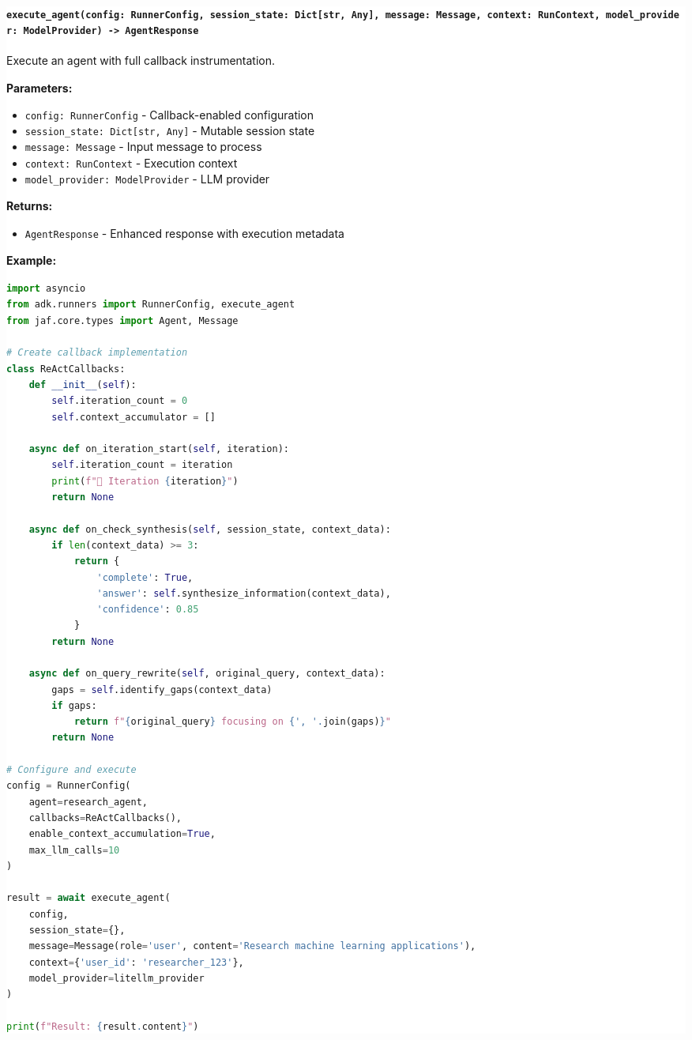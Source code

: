 #### `execute_agent(config: RunnerConfig, session_state: Dict[str, Any], message: Message, context: RunContext, model_provider: ModelProvider) -> AgentResponse`

Execute an agent with full callback instrumentation.

**Parameters:**
- `config: RunnerConfig` - Callback-enabled configuration
- `session_state: Dict[str, Any]` - Mutable session state
- `message: Message` - Input message to process
- `context: RunContext` - Execution context
- `model_provider: ModelProvider` - LLM provider

**Returns:**
- `AgentResponse` - Enhanced response with execution metadata

**Example:**
```python
import asyncio
from adk.runners import RunnerConfig, execute_agent
from jaf.core.types import Agent, Message

# Create callback implementation
class ReActCallbacks:
    def __init__(self):
        self.iteration_count = 0
        self.context_accumulator = []
    
    async def on_iteration_start(self, iteration):
        self.iteration_count = iteration
        print(f"🔄 Iteration {iteration}")
        return None
    
    async def on_check_synthesis(self, session_state, context_data):
        if len(context_data) >= 3:
            return {
                'complete': True,
                'answer': self.synthesize_information(context_data),
                'confidence': 0.85
            }
        return None
    
    async def on_query_rewrite(self, original_query, context_data):
        gaps = self.identify_gaps(context_data)
        if gaps:
            return f"{original_query} focusing on {', '.join(gaps)}"
        return None

# Configure and execute
config = RunnerConfig(
    agent=research_agent,
    callbacks=ReActCallbacks(),
    enable_context_accumulation=True,
    max_llm_calls=10
)

result = await execute_agent(
    config, 
    session_state={}, 
    message=Message(role='user', content='Research machine learning applications'),
    context={'user_id': 'researcher_123'},
    model_provider=litellm_provider
)

print(f"Result: {result.content}")
```